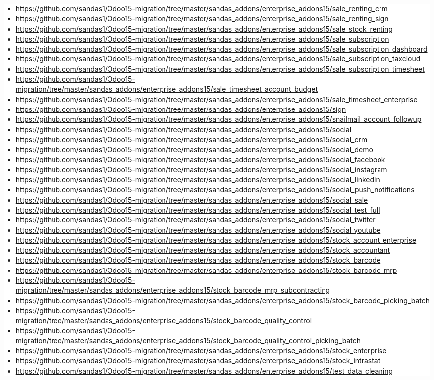 - https://github.com/sandas1/Odoo15-migration/tree/master/sandas_addons/enterprise_addons15/sale_renting_crm  
- https://github.com/sandas1/Odoo15-migration/tree/master/sandas_addons/enterprise_addons15/sale_renting_sign  
- https://github.com/sandas1/Odoo15-migration/tree/master/sandas_addons/enterprise_addons15/sale_stock_renting  
- https://github.com/sandas1/Odoo15-migration/tree/master/sandas_addons/enterprise_addons15/sale_subscription  
- https://github.com/sandas1/Odoo15-migration/tree/master/sandas_addons/enterprise_addons15/sale_subscription_dashboard  
- https://github.com/sandas1/Odoo15-migration/tree/master/sandas_addons/enterprise_addons15/sale_subscription_taxcloud  
- https://github.com/sandas1/Odoo15-migration/tree/master/sandas_addons/enterprise_addons15/sale_subscription_timesheet  
- https://github.com/sandas1/Odoo15-migration/tree/master/sandas_addons/enterprise_addons15/sale_timesheet_account_budget  
- https://github.com/sandas1/Odoo15-migration/tree/master/sandas_addons/enterprise_addons15/sale_timesheet_enterprise  
- https://github.com/sandas1/Odoo15-migration/tree/master/sandas_addons/enterprise_addons15/sign  
- https://github.com/sandas1/Odoo15-migration/tree/master/sandas_addons/enterprise_addons15/snailmail_account_followup  
- https://github.com/sandas1/Odoo15-migration/tree/master/sandas_addons/enterprise_addons15/social  
- https://github.com/sandas1/Odoo15-migration/tree/master/sandas_addons/enterprise_addons15/social_crm  
- https://github.com/sandas1/Odoo15-migration/tree/master/sandas_addons/enterprise_addons15/social_demo  
- https://github.com/sandas1/Odoo15-migration/tree/master/sandas_addons/enterprise_addons15/social_facebook  
- https://github.com/sandas1/Odoo15-migration/tree/master/sandas_addons/enterprise_addons15/social_instagram  
- https://github.com/sandas1/Odoo15-migration/tree/master/sandas_addons/enterprise_addons15/social_linkedin  
- https://github.com/sandas1/Odoo15-migration/tree/master/sandas_addons/enterprise_addons15/social_push_notifications  
- https://github.com/sandas1/Odoo15-migration/tree/master/sandas_addons/enterprise_addons15/social_sale  
- https://github.com/sandas1/Odoo15-migration/tree/master/sandas_addons/enterprise_addons15/social_test_full  
- https://github.com/sandas1/Odoo15-migration/tree/master/sandas_addons/enterprise_addons15/social_twitter  
- https://github.com/sandas1/Odoo15-migration/tree/master/sandas_addons/enterprise_addons15/social_youtube  
- https://github.com/sandas1/Odoo15-migration/tree/master/sandas_addons/enterprise_addons15/stock_account_enterprise  
- https://github.com/sandas1/Odoo15-migration/tree/master/sandas_addons/enterprise_addons15/stock_accountant  
- https://github.com/sandas1/Odoo15-migration/tree/master/sandas_addons/enterprise_addons15/stock_barcode  
- https://github.com/sandas1/Odoo15-migration/tree/master/sandas_addons/enterprise_addons15/stock_barcode_mrp  
- https://github.com/sandas1/Odoo15-migration/tree/master/sandas_addons/enterprise_addons15/stock_barcode_mrp_subcontracting  
- https://github.com/sandas1/Odoo15-migration/tree/master/sandas_addons/enterprise_addons15/stock_barcode_picking_batch  
- https://github.com/sandas1/Odoo15-migration/tree/master/sandas_addons/enterprise_addons15/stock_barcode_quality_control  
- https://github.com/sandas1/Odoo15-migration/tree/master/sandas_addons/enterprise_addons15/stock_barcode_quality_control_picking_batch  
- https://github.com/sandas1/Odoo15-migration/tree/master/sandas_addons/enterprise_addons15/stock_enterprise  
- https://github.com/sandas1/Odoo15-migration/tree/master/sandas_addons/enterprise_addons15/stock_intrastat  
- https://github.com/sandas1/Odoo15-migration/tree/master/sandas_addons/enterprise_addons15/test_data_cleaning  